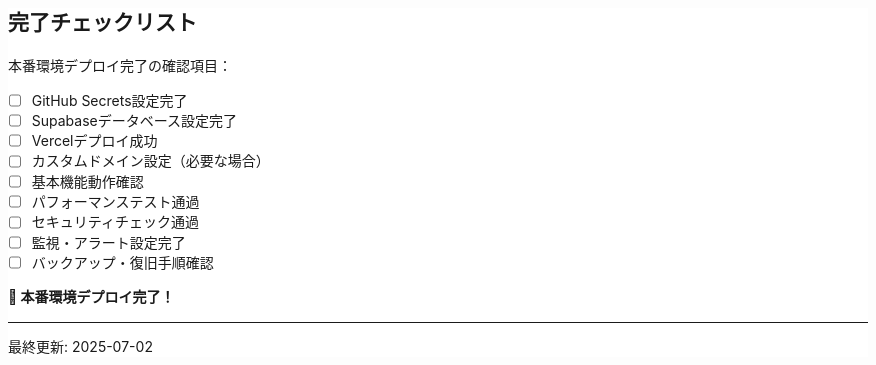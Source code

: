 ## 完了チェックリスト

本番環境デプロイ完了の確認項目：

- [ ] GitHub Secrets設定完了
- [ ] Supabaseデータベース設定完了
- [ ] Vercelデプロイ成功
- [ ] カスタムドメイン設定（必要な場合）
- [ ] 基本機能動作確認
- [ ] パフォーマンステスト通過
- [ ] セキュリティチェック通過
- [ ] 監視・アラート設定完了
- [ ] バックアップ・復旧手順確認

**🎉 本番環境デプロイ完了！**

---

最終更新: 2025-07-02